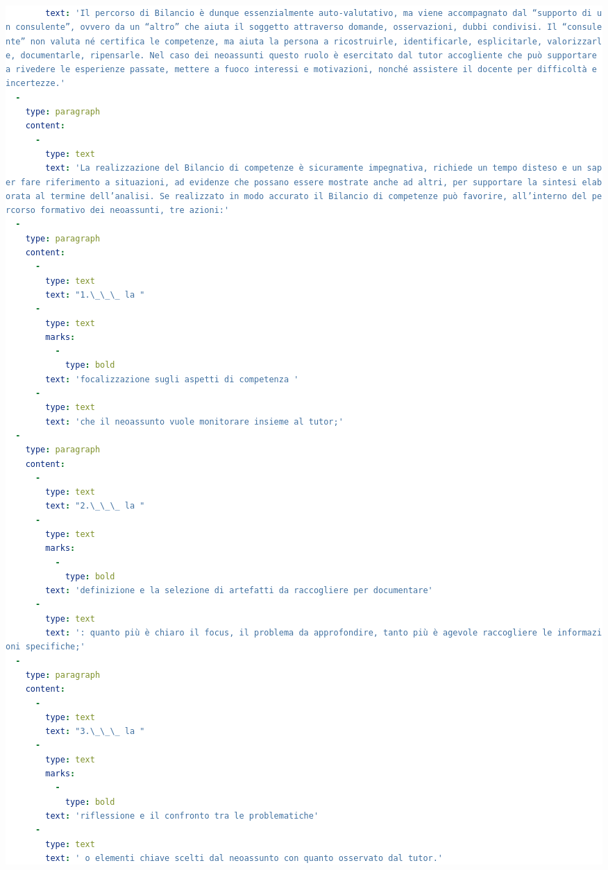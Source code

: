 ```yaml
        text: 'Il percorso di Bilancio è dunque essenzialmente auto-valutativo, ma viene accompagnato dal “supporto di un consulente”, ovvero da un “altro” che aiuta il soggetto attraverso domande, osservazioni, dubbi condivisi. Il “consulente” non valuta né certifica le competenze, ma aiuta la persona a ricostruirle, identificarle, esplicitarle, valorizzarle, documentarle, ripensarle. Nel caso dei neoassunti questo ruolo è esercitato dal tutor accogliente che può supportare a rivedere le esperienze passate, mettere a fuoco interessi e motivazioni, nonché assistere il docente per difficoltà e incertezze.'
  -
    type: paragraph
    content:
      -
        type: text
        text: 'La realizzazione del Bilancio di competenze è sicuramente impegnativa, richiede un tempo disteso e un saper fare riferimento a situazioni, ad evidenze che possano essere mostrate anche ad altri, per supportare la sintesi elaborata al termine dell’analisi. Se realizzato in modo accurato il Bilancio di competenze può favorire, all’interno del percorso formativo dei neoassunti, tre azioni:'
  -
    type: paragraph
    content:
      -
        type: text
        text: "1.\_\_\_ la "
      -
        type: text
        marks:
          -
            type: bold
        text: 'focalizzazione sugli aspetti di competenza '
      -
        type: text
        text: 'che il neoassunto vuole monitorare insieme al tutor;'
  -
    type: paragraph
    content:
      -
        type: text
        text: "2.\_\_\_ la "
      -
        type: text
        marks:
          -
            type: bold
        text: 'definizione e la selezione di artefatti da raccogliere per documentare'
      -
        type: text
        text: ': quanto più è chiaro il focus, il problema da approfondire, tanto più è agevole raccogliere le informazioni specifiche;'
  -
    type: paragraph
    content:
      -
        type: text
        text: "3.\_\_\_ la "
      -
        type: text
        marks:
          -
            type: bold
        text: 'riflessione e il confronto tra le problematiche'
      -
        type: text
        text: ' o elementi chiave scelti dal neoassunto con quanto osservato dal tutor.'
```